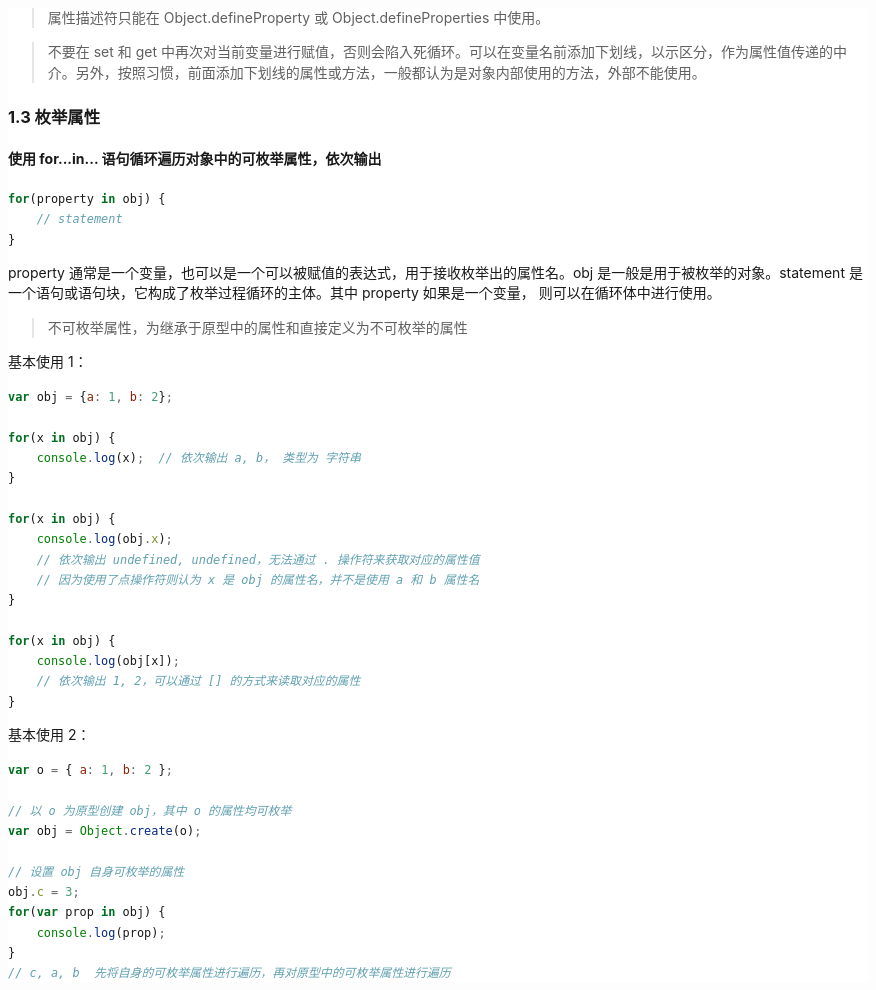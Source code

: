 > 属性描述符只能在 Object.defineProperty 或 Object.defineProperties 中使用。

> 不要在 set 和 get 中再次对当前变量进行赋值，否则会陷入死循环。可以在变量名前添加下划线，以示区分，作为属性值传递的中介。另外，按照习惯，前面添加下划线的属性或方法，一般都认为是对象内部使用的方法，外部不能使用。

### 1.3 枚举属性

#### 使用 for...in... 语句循环遍历对象中的可枚举属性，依次输出

```js
for(property in obj) {
    // statement
}
```

property 通常是一个变量，也可以是一个可以被赋值的表达式，用于接收枚举出的属性名。obj 是一般是用于被枚举的对象。statement 是一个语句或语句块，它构成了枚举过程循环的主体。其中 property 如果是一个变量， 则可以在循环体中进行使用。

> 不可枚举属性，为继承于原型中的属性和直接定义为不可枚举的属性

基本使用 1：

```js
var obj = {a: 1, b: 2};

for(x in obj) {
    console.log(x);  // 依次输出 a, b， 类型为 字符串
}

for(x in obj) {
    console.log(obj.x);
    // 依次输出 undefined, undefined，无法通过 . 操作符来获取对应的属性值
    // 因为使用了点操作符则认为 x 是 obj 的属性名，并不是使用 a 和 b 属性名
}

for(x in obj) {
    console.log(obj[x]);
    // 依次输出 1, 2，可以通过 [] 的方式来读取对应的属性
}
```

基本使用 2：

```js
var o = { a: 1, b: 2 };

// 以 o 为原型创建 obj，其中 o 的属性均可枚举
var obj = Object.create(o);

// 设置 obj 自身可枚举的属性
obj.c = 3;
for(var prop in obj) {
    console.log(prop);
}
// c, a, b  先将自身的可枚举属性进行遍历，再对原型中的可枚举属性进行遍历
```
